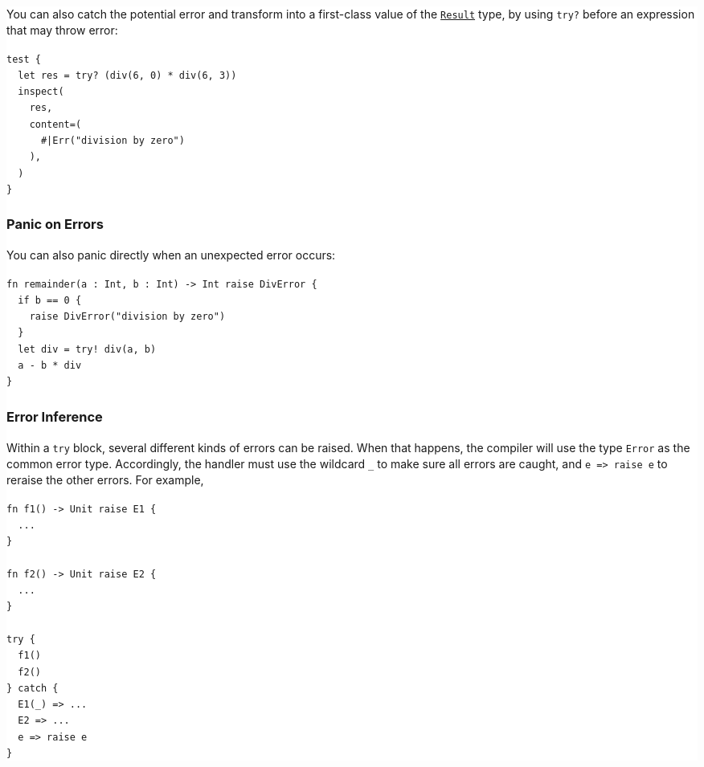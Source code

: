You can also catch the potential error and transform into a first-class value of
the [`Result`](fundamentals.md#option-and-result) type, by using
`try?` before an expression that may throw error:

```moonbit
test {
  let res = try? (div(6, 0) * div(6, 3))
  inspect(
    res,
    content=(
      #|Err("division by zero")
    ),
  )
}
```

### Panic on Errors

You can also panic directly when an unexpected error occurs:

```moonbit
fn remainder(a : Int, b : Int) -> Int raise DivError {
  if b == 0 {
    raise DivError("division by zero")
  }
  let div = try! div(a, b)
  a - b * div
}
```

### Error Inference

Within a `try` block, several different kinds of errors can be raised. When that
happens, the compiler will use the type `Error` as the common error type.
Accordingly, the handler must use the wildcard `_` to make sure all errors are
caught, and `e => raise e` to reraise the other errors. For example,

```moonbit
fn f1() -> Unit raise E1 {
  ...
}

fn f2() -> Unit raise E2 {
  ...
}

try {
  f1()
  f2()
} catch {
  E1(_) => ...
  E2 => ...
  e => raise e
}
```
